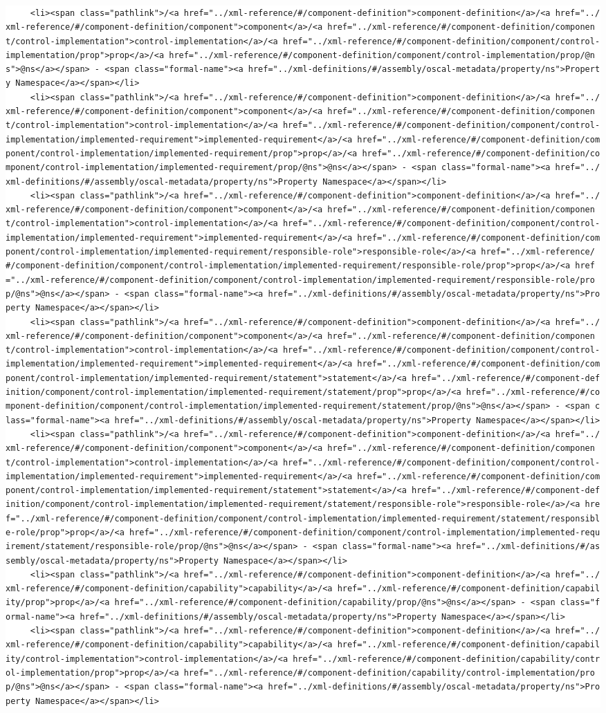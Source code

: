          <li><span class="pathlink">/<a href="../xml-reference/#/component-definition">component-definition</a>/<a href="../xml-reference/#/component-definition/component">component</a>/<a href="../xml-reference/#/component-definition/component/control-implementation">control-implementation</a>/<a href="../xml-reference/#/component-definition/component/control-implementation/prop">prop</a>/<a href="../xml-reference/#/component-definition/component/control-implementation/prop/@ns">@ns</a></span> - <span class="formal-name"><a href="../xml-definitions/#/assembly/oscal-metadata/property/ns">Property Namespace</a></span></li>
         <li><span class="pathlink">/<a href="../xml-reference/#/component-definition">component-definition</a>/<a href="../xml-reference/#/component-definition/component">component</a>/<a href="../xml-reference/#/component-definition/component/control-implementation">control-implementation</a>/<a href="../xml-reference/#/component-definition/component/control-implementation/implemented-requirement">implemented-requirement</a>/<a href="../xml-reference/#/component-definition/component/control-implementation/implemented-requirement/prop">prop</a>/<a href="../xml-reference/#/component-definition/component/control-implementation/implemented-requirement/prop/@ns">@ns</a></span> - <span class="formal-name"><a href="../xml-definitions/#/assembly/oscal-metadata/property/ns">Property Namespace</a></span></li>
         <li><span class="pathlink">/<a href="../xml-reference/#/component-definition">component-definition</a>/<a href="../xml-reference/#/component-definition/component">component</a>/<a href="../xml-reference/#/component-definition/component/control-implementation">control-implementation</a>/<a href="../xml-reference/#/component-definition/component/control-implementation/implemented-requirement">implemented-requirement</a>/<a href="../xml-reference/#/component-definition/component/control-implementation/implemented-requirement/responsible-role">responsible-role</a>/<a href="../xml-reference/#/component-definition/component/control-implementation/implemented-requirement/responsible-role/prop">prop</a>/<a href="../xml-reference/#/component-definition/component/control-implementation/implemented-requirement/responsible-role/prop/@ns">@ns</a></span> - <span class="formal-name"><a href="../xml-definitions/#/assembly/oscal-metadata/property/ns">Property Namespace</a></span></li>
         <li><span class="pathlink">/<a href="../xml-reference/#/component-definition">component-definition</a>/<a href="../xml-reference/#/component-definition/component">component</a>/<a href="../xml-reference/#/component-definition/component/control-implementation">control-implementation</a>/<a href="../xml-reference/#/component-definition/component/control-implementation/implemented-requirement">implemented-requirement</a>/<a href="../xml-reference/#/component-definition/component/control-implementation/implemented-requirement/statement">statement</a>/<a href="../xml-reference/#/component-definition/component/control-implementation/implemented-requirement/statement/prop">prop</a>/<a href="../xml-reference/#/component-definition/component/control-implementation/implemented-requirement/statement/prop/@ns">@ns</a></span> - <span class="formal-name"><a href="../xml-definitions/#/assembly/oscal-metadata/property/ns">Property Namespace</a></span></li>
         <li><span class="pathlink">/<a href="../xml-reference/#/component-definition">component-definition</a>/<a href="../xml-reference/#/component-definition/component">component</a>/<a href="../xml-reference/#/component-definition/component/control-implementation">control-implementation</a>/<a href="../xml-reference/#/component-definition/component/control-implementation/implemented-requirement">implemented-requirement</a>/<a href="../xml-reference/#/component-definition/component/control-implementation/implemented-requirement/statement">statement</a>/<a href="../xml-reference/#/component-definition/component/control-implementation/implemented-requirement/statement/responsible-role">responsible-role</a>/<a href="../xml-reference/#/component-definition/component/control-implementation/implemented-requirement/statement/responsible-role/prop">prop</a>/<a href="../xml-reference/#/component-definition/component/control-implementation/implemented-requirement/statement/responsible-role/prop/@ns">@ns</a></span> - <span class="formal-name"><a href="../xml-definitions/#/assembly/oscal-metadata/property/ns">Property Namespace</a></span></li>
         <li><span class="pathlink">/<a href="../xml-reference/#/component-definition">component-definition</a>/<a href="../xml-reference/#/component-definition/capability">capability</a>/<a href="../xml-reference/#/component-definition/capability/prop">prop</a>/<a href="../xml-reference/#/component-definition/capability/prop/@ns">@ns</a></span> - <span class="formal-name"><a href="../xml-definitions/#/assembly/oscal-metadata/property/ns">Property Namespace</a></span></li>
         <li><span class="pathlink">/<a href="../xml-reference/#/component-definition">component-definition</a>/<a href="../xml-reference/#/component-definition/capability">capability</a>/<a href="../xml-reference/#/component-definition/capability/control-implementation">control-implementation</a>/<a href="../xml-reference/#/component-definition/capability/control-implementation/prop">prop</a>/<a href="../xml-reference/#/component-definition/capability/control-implementation/prop/@ns">@ns</a></span> - <span class="formal-name"><a href="../xml-definitions/#/assembly/oscal-metadata/property/ns">Property Namespace</a></span></li>